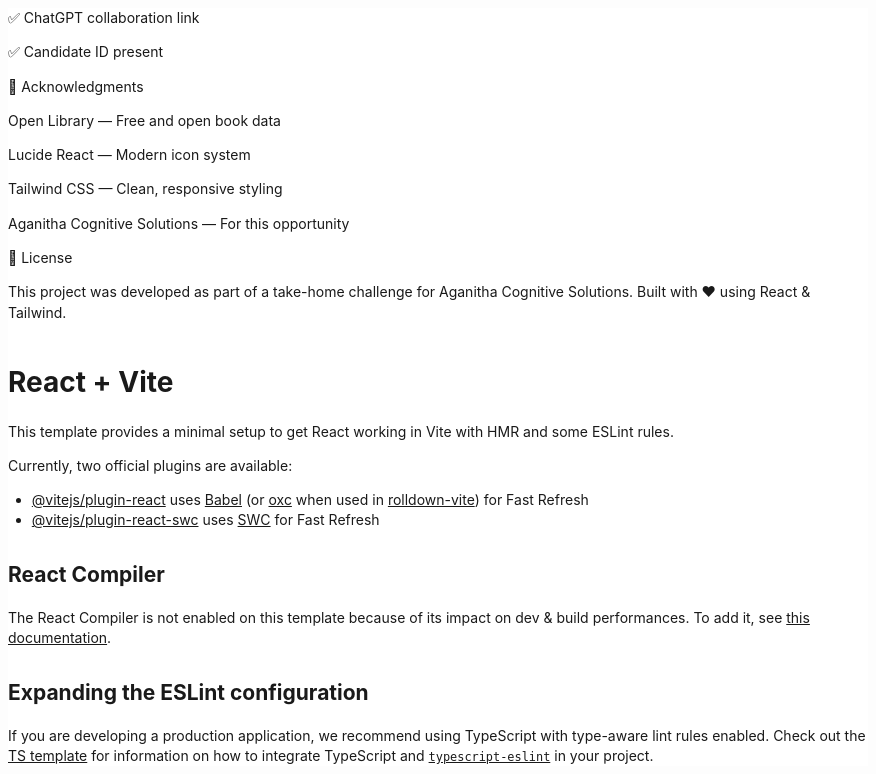✅ ChatGPT collaboration link

✅ Candidate ID present

🙏 Acknowledgments

Open Library — Free and open book data

Lucide React — Modern icon system

Tailwind CSS — Clean, responsive styling

Aganitha Cognitive Solutions — For this opportunity

📜 License

This project was developed as part of a take-home challenge for Aganitha Cognitive Solutions.
Built with ❤️ using React & Tailwind.

# React + Vite

This template provides a minimal setup to get React working in Vite with HMR and some ESLint rules.

Currently, two official plugins are available:

- [@vitejs/plugin-react](https://github.com/vitejs/vite-plugin-react/blob/main/packages/plugin-react) uses [Babel](https://babeljs.io/) (or [oxc](https://oxc.rs) when used in [rolldown-vite](https://vite.dev/guide/rolldown)) for Fast Refresh
- [@vitejs/plugin-react-swc](https://github.com/vitejs/vite-plugin-react/blob/main/packages/plugin-react-swc) uses [SWC](https://swc.rs/) for Fast Refresh

## React Compiler

The React Compiler is not enabled on this template because of its impact on dev & build performances. To add it, see [this documentation](https://react.dev/learn/react-compiler/installation).

## Expanding the ESLint configuration

If you are developing a production application, we recommend using TypeScript with type-aware lint rules enabled. Check out the [TS template](https://github.com/vitejs/vite/tree/main/packages/create-vite/template-react-ts) for information on how to integrate TypeScript and [`typescript-eslint`](https://typescript-eslint.io) in your project.
